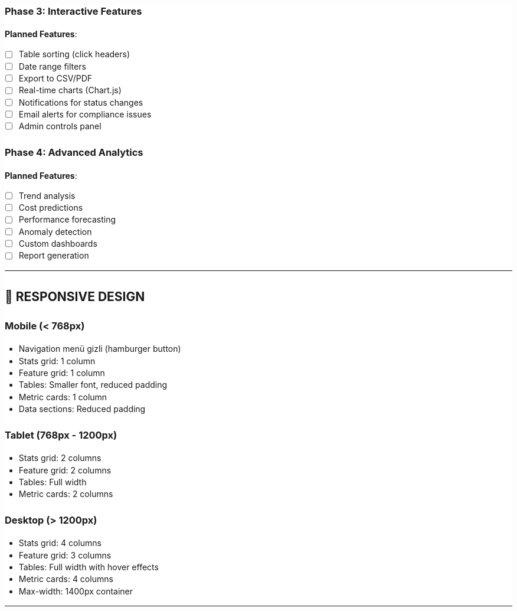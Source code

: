 ```javascript
```

### Phase 3: Interactive Features

**Planned Features**:
- [ ] Table sorting (click headers)
- [ ] Date range filters
- [ ] Export to CSV/PDF
- [ ] Real-time charts (Chart.js)
- [ ] Notifications for status changes
- [ ] Email alerts for compliance issues
- [ ] Admin controls panel

### Phase 4: Advanced Analytics

**Planned Features**:
- [ ] Trend analysis
- [ ] Cost predictions
- [ ] Performance forecasting
- [ ] Anomaly detection
- [ ] Custom dashboards
- [ ] Report generation

---

## 📱 RESPONSIVE DESIGN

### Mobile (< 768px)

- Navigation menü gizli (hamburger button)
- Stats grid: 1 column
- Feature grid: 1 column
- Tables: Smaller font, reduced padding
- Metric cards: 1 column
- Data sections: Reduced padding

### Tablet (768px - 1200px)

- Stats grid: 2 columns
- Feature grid: 2 columns
- Tables: Full width
- Metric cards: 2 columns

### Desktop (> 1200px)

- Stats grid: 4 columns
- Feature grid: 3 columns
- Tables: Full width with hover effects
- Metric cards: 4 columns
- Max-width: 1400px container

---